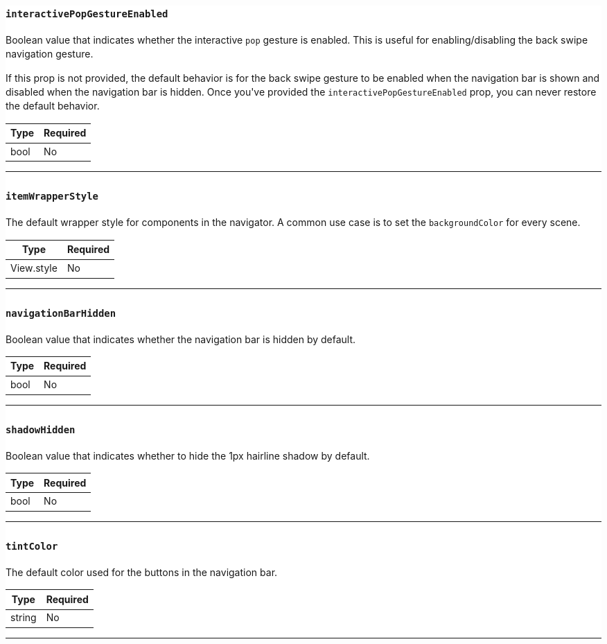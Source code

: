 
### `interactivePopGestureEnabled`

Boolean value that indicates whether the interactive `pop` gesture is enabled. This is useful for enabling/disabling the back swipe navigation gesture.

If this prop is not provided, the default behavior is for the back swipe gesture to be enabled when the navigation bar is shown and disabled when the navigation bar is hidden. Once you've provided the `interactivePopGestureEnabled` prop, you can never restore the default behavior.

| Type | Required |
| ---- | -------- |
| bool | No       |

---

### `itemWrapperStyle`

The default wrapper style for components in the navigator. A common use case is to set the `backgroundColor` for every scene.

| Type       | Required |
| ---------- | -------- |
| View.style | No       |

---

### `navigationBarHidden`

Boolean value that indicates whether the navigation bar is hidden by default.

| Type | Required |
| ---- | -------- |
| bool | No       |

---

### `shadowHidden`

Boolean value that indicates whether to hide the 1px hairline shadow by default.

| Type | Required |
| ---- | -------- |
| bool | No       |

---

### `tintColor`

The default color used for the buttons in the navigation bar.

| Type   | Required |
| ------ | -------- |
| string | No       |

---